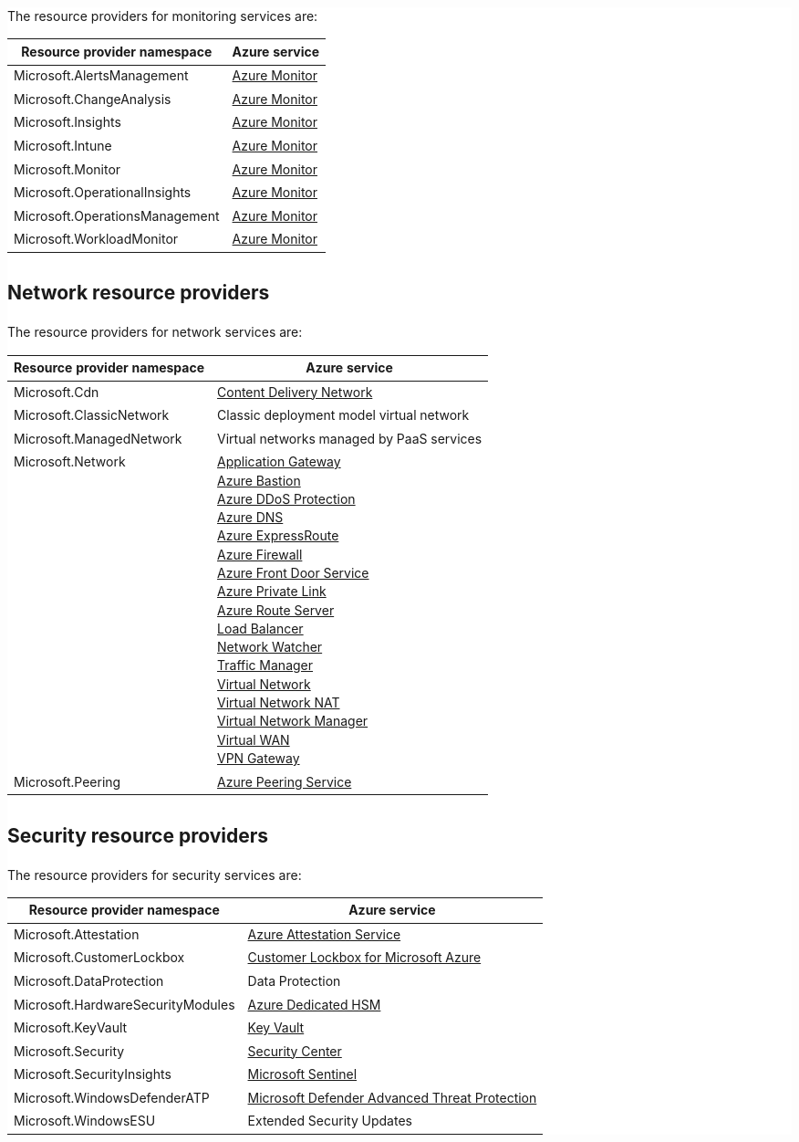 The resource providers for monitoring services are:

| Resource provider namespace | Azure service |
| --------------------------- | ------------- |
| Microsoft.AlertsManagement | [Azure Monitor](/azure/azure-monitor/) |
| Microsoft.ChangeAnalysis | [Azure Monitor](/azure/azure-monitor/) |
| Microsoft.Insights | [Azure Monitor](/azure/azure-monitor/) |
| Microsoft.Intune | [Azure Monitor](/azure/azure-monitor/) |
| Microsoft.Monitor | [Azure Monitor](/azure/azure-monitor/) |
| Microsoft.OperationalInsights | [Azure Monitor](/azure/azure-monitor/) |
| Microsoft.OperationsManagement | [Azure Monitor](/azure/azure-monitor/) |
| Microsoft.WorkloadMonitor | [Azure Monitor](/azure/azure-monitor/) |

## Network resource providers

The resource providers for network services are:

| Resource provider namespace | Azure service |
| --------------------------- | ------------- |
| Microsoft.Cdn | [Content Delivery Network](../../cdn/index.yml) |
| Microsoft.ClassicNetwork | Classic deployment model virtual network |
| Microsoft.ManagedNetwork | Virtual networks managed by PaaS services |
| Microsoft.Network | [Application Gateway](../../application-gateway/index.yml)<br />[Azure Bastion](../../bastion/index.yml)<br />[Azure DDoS Protection](../../ddos-protection/ddos-protection-overview.md)<br />[Azure DNS](../../dns/index.yml)<br />[Azure ExpressRoute](../../expressroute/index.yml)<br />[Azure Firewall](../../firewall/index.yml)<br />[Azure Front Door Service](../../frontdoor/index.yml)<br />[Azure Private Link](../../private-link/index.yml)<br />[Azure Route Server](../../route-server/index.yml)<br />[Load Balancer](../../load-balancer/index.yml)<br />[Network Watcher](../../network-watcher/index.yml)<br />[Traffic Manager](../../traffic-manager/index.yml)<br />[Virtual Network](../../virtual-network/index.yml)<br />[Virtual Network NAT](../../nat-gateway/nat-overview.md)<br /> [Virtual Network Manager](../../virtual-network-manager/overview.md)<br />[Virtual WAN](../../virtual-wan/index.yml)<br />[VPN Gateway](../../vpn-gateway/index.yml)<br /> |
| Microsoft.Peering | [Azure Peering Service](../../peering-service/index.yml) |

## Security resource providers

The resource providers for security services are:

| Resource provider namespace | Azure service |
| --------------------------- | ------------- |
| Microsoft.Attestation | [Azure Attestation Service](/azure/attestation/overview) |
| Microsoft.CustomerLockbox | [Customer Lockbox for Microsoft Azure](../../security/fundamentals/customer-lockbox-overview.md) |
| Microsoft.DataProtection | Data Protection |
| Microsoft.HardwareSecurityModules | [Azure Dedicated HSM](/azure/dedicated-hsm/) |
| Microsoft.KeyVault | [Key Vault](/azure/key-vault/) |
| Microsoft.Security | [Security Center](../../security-center/index.yml) |
| Microsoft.SecurityInsights | [Microsoft Sentinel](../../sentinel/index.yml) |
| Microsoft.WindowsDefenderATP | [Microsoft Defender Advanced Threat Protection](../../security-center/security-center-wdatp.md) |
| Microsoft.WindowsESU | Extended Security Updates |
